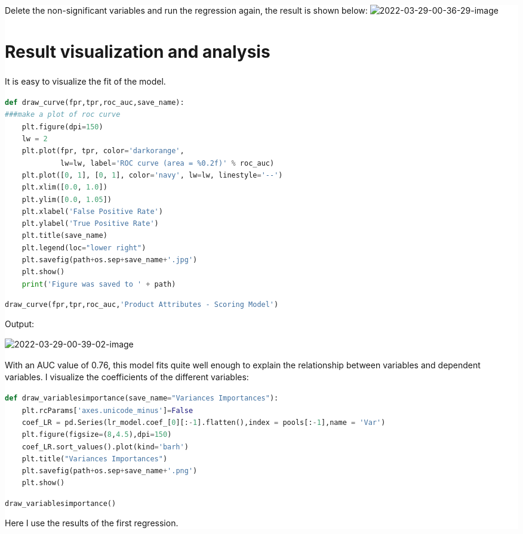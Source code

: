  Delete the non-significant variables and run the regression again, the result is shown below:
![2022-03-29-00-36-29-image](https://user-images.githubusercontent.com/93023212/160509318-ef304b83-72f6-4bfc-914b-e9bac2f5b894.png)


# Result visualization and analysis

It is easy to visualize the fit of the model.

```python
def draw_curve(fpr,tpr,roc_auc,save_name):
###make a plot of roc curve
    plt.figure(dpi=150)
    lw = 2
    plt.plot(fpr, tpr, color='darkorange',
             lw=lw, label='ROC curve (area = %0.2f)' % roc_auc)
    plt.plot([0, 1], [0, 1], color='navy', lw=lw, linestyle='--')
    plt.xlim([0.0, 1.0])
    plt.ylim([0.0, 1.05])
    plt.xlabel('False Positive Rate')
    plt.ylabel('True Positive Rate')
    plt.title(save_name)
    plt.legend(loc="lower right")
    plt.savefig(path+os.sep+save_name+'.jpg')
    plt.show()
    print('Figure was saved to ' + path)
```

```python
draw_curve(fpr,tpr,roc_auc,'Product Attributes - Scoring Model')
```

Output:

![2022-03-29-00-39-02-image](https://user-images.githubusercontent.com/93023212/160509390-acf83d29-5d6a-440c-88c7-3a803d5ce01f.png)


With an AUC value of 0.76, this model fits quite well enough to explain the relationship between variables and dependent variables. I visualize the coefficients of the different variables:

```python
def draw_variablesimportance(save_name="Variances Importances"):
    plt.rcParams['axes.unicode_minus']=False 
    coef_LR = pd.Series(lr_model.coef_[0][:-1].flatten(),index = pools[:-1],name = 'Var')
    plt.figure(figsize=(8,4.5),dpi=150)
    coef_LR.sort_values().plot(kind='barh')
    plt.title("Variances Importances")
    plt.savefig(path+os.sep+save_name+'.png')
    plt.show()
```

```python
draw_variablesimportance()
```

Here I use the results of the first regression.
